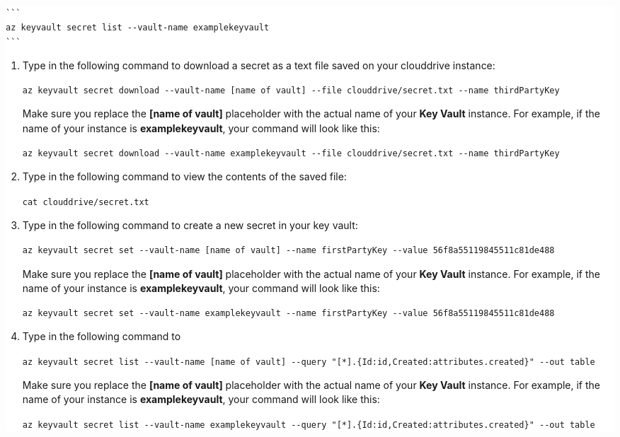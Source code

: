     ```
    az keyvault secret list --vault-name examplekeyvault
    ```

1. Type in the following command to download a secret as a text file saved on your clouddrive instance:

    ```
    az keyvault secret download --vault-name [name of vault] --file clouddrive/secret.txt --name thirdPartyKey
    ```

    Make sure you replace the **[name of vault]** placeholder with the actual name of your **Key Vault** instance. For example, if the name of your instance is **examplekeyvault**, your command will look like this:  

    ```
    az keyvault secret download --vault-name examplekeyvault --file clouddrive/secret.txt --name thirdPartyKey
    ```

1. Type in the following command to view the contents of the saved file:

    ```
    cat clouddrive/secret.txt
    ```

1. Type in the following command to create a new secret in your key vault:

    ```
    az keyvault secret set --vault-name [name of vault] --name firstPartyKey --value 56f8a55119845511c81de488
    ```

    Make sure you replace the **[name of vault]** placeholder with the actual name of your **Key Vault** instance. For example, if the name of your instance is **examplekeyvault**, your command will look like this:  

    ```
    az keyvault secret set --vault-name examplekeyvault --name firstPartyKey --value 56f8a55119845511c81de488
    ```

1. Type in the following command to

    ```
    az keyvault secret list --vault-name [name of vault] --query "[*].{Id:id,Created:attributes.created}" --out table
    ```

    Make sure you replace the **[name of vault]** placeholder with the actual name of your **Key Vault** instance. For example, if the name of your instance is **examplekeyvault**, your command will look like this:  

    ```
    az keyvault secret list --vault-name examplekeyvault --query "[*].{Id:id,Created:attributes.created}" --out table
    ```

